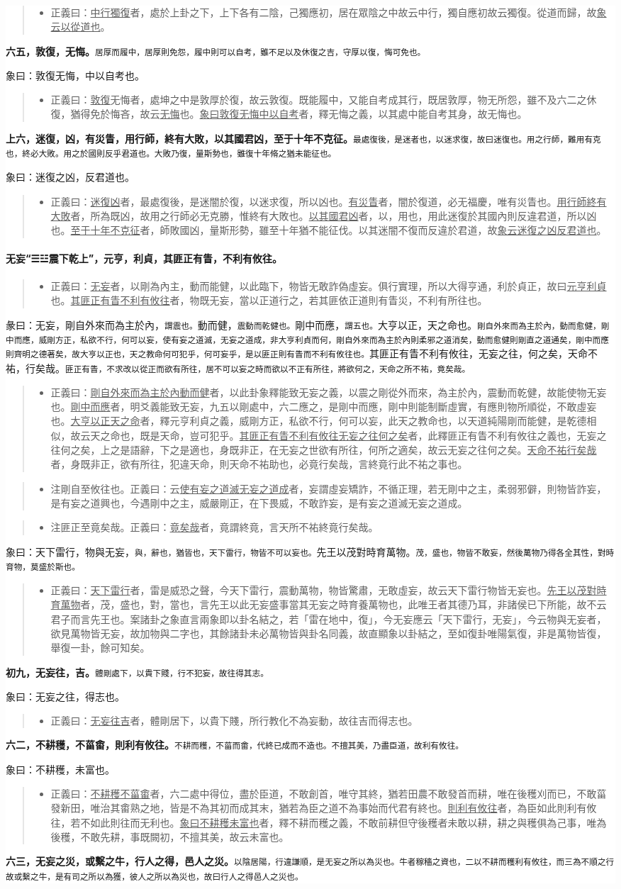 > - 正義曰：<u>中行獨復</u>者，處於上卦之下，上下各有二陰，己獨應初，居在眾陰之中故云中行，獨自應初故云獨復。從道而歸，故<u>象云以從道也</u>。

**六五，敦復，无悔。**<small>居厚而履中，居厚則免怨，履中則可以自考，雖不足以及休復之吉，守厚以復，悔可免也。</small>

象曰：敦復无悔，中以自考也。

> - 正義曰：<u>敦復</u>无悔者，處坤之中是敦厚於復，故云敦復。既能履中，又能自考成其行，既居敦厚，物无所怨，雖不及六二之休復，猶得免於悔吝，故云<u>无悔</u>也。<u>象曰敦復无悔中以自考</u>者，釋无悔之義，以其處中能自考其身，故无悔也。

**上六，迷復，凶，有災眚，用行師，終有大敗，以其國君凶，至于十年不克征。**<small>最處復後，是迷者也，以迷求復，故曰迷復也。用之行師，難用有克也，終必大敗。用之於國則反乎君道也。大敗乃復，量斯勢也，雖復十年脩之猶未能征也。</small>

象曰：迷復之凶，反君道也。

> - 正義曰：<u>迷復凶</u>者，最處復後，是迷闇於復，以迷求復，所以凶也。<u>有災眚</u>者，闇於復道，必无福慶，唯有災眚也。<u>用行師終有大敗</u>者，所為既凶，故用之行師必无克勝，惟終有大敗也。<u>以其國君凶</u>者，以，用也，用此迷復於其國內則反違君道，所以凶也。<u>至于十年不克征</u>者，師敗國凶，量斯形勢，雖至十年猶不能征伐。以其迷闇不復而反違於君道，故<u>象云迷復之凶反君道也</u>。

#### 无妄<q>☰☳震下乾上</q>，元亨，利貞，其匪正有眚，不利有攸往。

> - 正義曰：<u>无妄</u>者，以剛為內主，動而能健，以此臨下，物皆无敢詐偽虛妄。俱行實理，所以大得亨通，利於貞正，故曰<u>元亨利貞</u>也。<u>其匪正有眚不利有攸往</u>者，物既无妄，當以正道行之，若其匪依正道則有眚災，不利有所往也。

彖曰：无妄，剛自外來而為主於內，<small>謂震也。</small>動而健，<small>震動而乾健也。</small>剛中而應，<small>謂五也。</small>大亨以正，天之命也。<small>剛自外來而為主於內，動而愈健，剛中而應，威剛方正，私欲不行，何可以妄，使有妄之道滅，无妄之道成，非大亨利貞而何，剛自外來而為主於內則柔邪之道消矣，動而愈健則剛直之道通矣，剛中而應則齊明之德著矣，故大亨以正也，天之教命何可犯乎，何可妄乎，是以匪正則有眚而不利有攸往也。</small>其匪正有眚不利有攸往，无妄之往，何之矣，天命不祐，行矣哉。<small>匪正有眚，不求改以從正而欲有所往，居不可以妄之時而欲以不正有所往，將欲何之，天命之所不祐，竟矣哉。</small>

> - 正義曰：<u>剛自外來而為主於內動而健</u>者，以此卦象釋能致无妄之義，以震之剛從外而來，為主於內，震動而乾健，故能使物无妄也。<u>剛中而應</u>者，明爻義能致无妄，九五以剛處中，六二應之，是剛中而應，剛中則能制斷虛實，有應則物所順從，不敢虛妄也。<u>大亨以正天之命</u>者，釋元亨利貞之義，威剛方正，私欲不行，何可以妄，此天之教命也，以天道純陽剛而能健，是乾德相似，故云天之命也，既是天命，豈可犯乎。<u>其匪正有眚不利有攸往无妄之往何之矣</u>者，此釋匪正有眚不利有攸往之義也，无妄之往何之矣，上之是語辭，下之是適也，身既非正，在无妄之世欲有所往，何所之適矣，故云无妄之往何之矣。<u>天命不祐行矣哉</u>者，身既非正，欲有所往，犯違天命，則天命不祐助也，必竟行矣哉，言終竟行此不祐之事也。

> - 注剛自至攸往也。正義曰：云<u>使有妄之道滅无妄之道成</u>者，妄謂虛妄矯詐，不循正理，若无剛中之主，柔弱邪僻，則物皆詐妄，是有妄之道興也，今遇剛中之主，威嚴剛正，在下畏威，不敢詐妄，是有妄之道滅无妄之道成。

> - 注匪正至竟矣哉。正義曰：<u>竟矣哉</u>者，竟謂終竟，言天所不祐終竟行矣哉。

象曰：天下雷行，物與无妄，<small>與，辭也，猶皆也，天下雷行，物皆不可以妄也。</small>先王以茂對時育萬物。<small>茂，盛也，物皆不敢妄，然後萬物乃得各全其性，對時育物，莫盛於斯也。</small>

> - 正義曰：<u>天下雷行</u>者，雷是威恐之聲，今天下雷行，震動萬物，物皆驚肅，无敢虛妄，故云天下雷行物皆无妄也。<u>先王以茂對時育萬物</u>者，茂，盛也，對，當也，言先王以此无妄盛事當其无妄之時育養萬物也，此唯王者其德乃耳，非諸侯已下所能，故不云君子而言先王也。案諸卦之象直言兩象即以卦名結之，若「雷在地中，復」，今无妄應云「天下雷行，无妄」，今云物與无妄者，欲見萬物皆无妄，故加物與二字也，其餘諸卦未必萬物皆與卦名同義，故直顯象以卦結之，至如復卦唯陽氣復，非是萬物皆復，舉復一卦，餘可知矣。

**初九，无妄往，吉。**<small>體剛處下，以貴下賤，行不犯妄，故往得其志。</small>

象曰：无妄之往，得志也。

> - 正義曰：<u>无妄往吉</u>者，體剛居下，以貴下賤，所行教化不為妄動，故往吉而得志也。

**六二，不耕穫，不菑畬，則利有攸往。**<small>不耕而穫，不菑而畬，代終已成而不造也。不擅其美，乃盡臣道，故利有攸往。</small>

象曰：不耕穫，未富也。

> - 正義曰：<u>不耕穫不菑畬</u>者，六二處中得位，盡於臣道，不敢創首，唯守其終，猶若田農不敢發首而耕，唯在後穫刈而已，不敢菑發新田，唯治其畬熟之地，皆是不為其初而成其末，猶若為臣之道不為事始而代君有終也。<u>則利有攸往</u>者，為臣如此則利有攸往，若不如此則往而无利也。<u>象曰不耕穫未富也</u>者，釋不耕而穫之義，不敢前耕但守後穫者未敢以耕，耕之與穫俱為己事，唯為後穫，不敢先耕，事既闕初，不擅其美，故云未富也。

**六三，无妄之災，或繫之牛，行人之得，邑人之災。**<small>以陰居陽，行違謙順，是无妄之所以為災也。牛者稼穡之資也，二以不耕而穫利有攸往，而三為不順之行故或繫之牛，是有司之所以為獲，彼人之所以為災也，故曰行人之得邑人之災也。</small>

